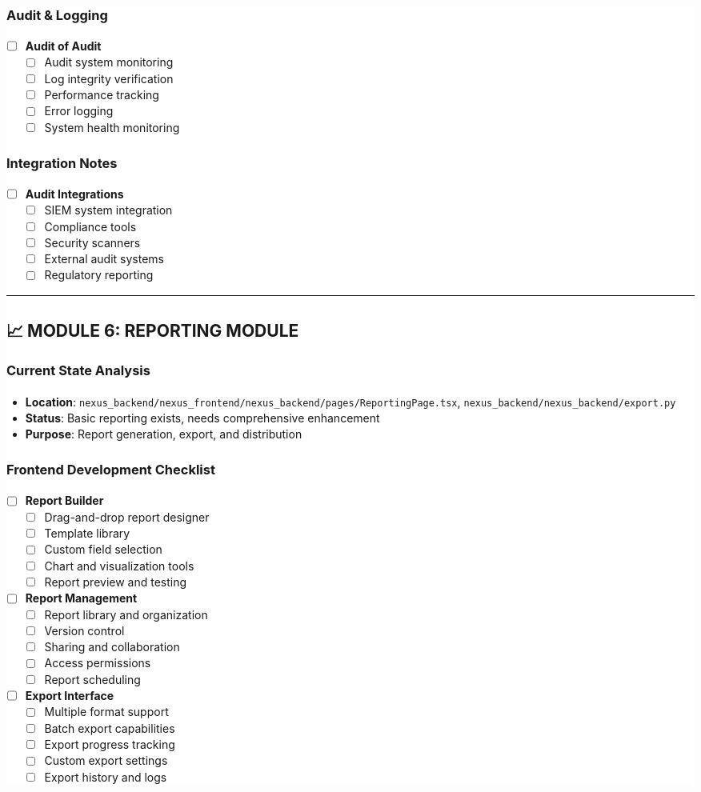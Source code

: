 ### **Audit & Logging**

- [ ] **Audit of Audit**
  - [ ] Audit system monitoring
  - [ ] Log integrity verification
  - [ ] Performance tracking
  - [ ] Error logging
  - [ ] System health monitoring

### **Integration Notes**

- [ ] **Audit Integrations**
  - [ ] SIEM system integration
  - [ ] Compliance tools
  - [ ] Security scanners
  - [ ] External audit systems
  - [ ] Regulatory reporting

---

## 📈 **MODULE 6: REPORTING MODULE**

### **Current State Analysis**

- **Location**: `nexus_backend/nexus_frontend/nexus_backend/pages/ReportingPage.tsx`, `nexus_backend/nexus_backend/export.py`
- **Status**: Basic reporting exists, needs comprehensive enhancement
- **Purpose**: Report generation, export, and distribution

### **Frontend Development Checklist**

- [ ] **Report Builder**
  - [ ] Drag-and-drop report designer
  - [ ] Template library
  - [ ] Custom field selection
  - [ ] Chart and visualization tools
  - [ ] Report preview and testing

- [ ] **Report Management**
  - [ ] Report library and organization
  - [ ] Version control
  - [ ] Sharing and collaboration
  - [ ] Access permissions
  - [ ] Report scheduling

- [ ] **Export Interface**
  - [ ] Multiple format support
  - [ ] Batch export capabilities
  - [ ] Export progress tracking
  - [ ] Custom export settings
  - [ ] Export history and logs
